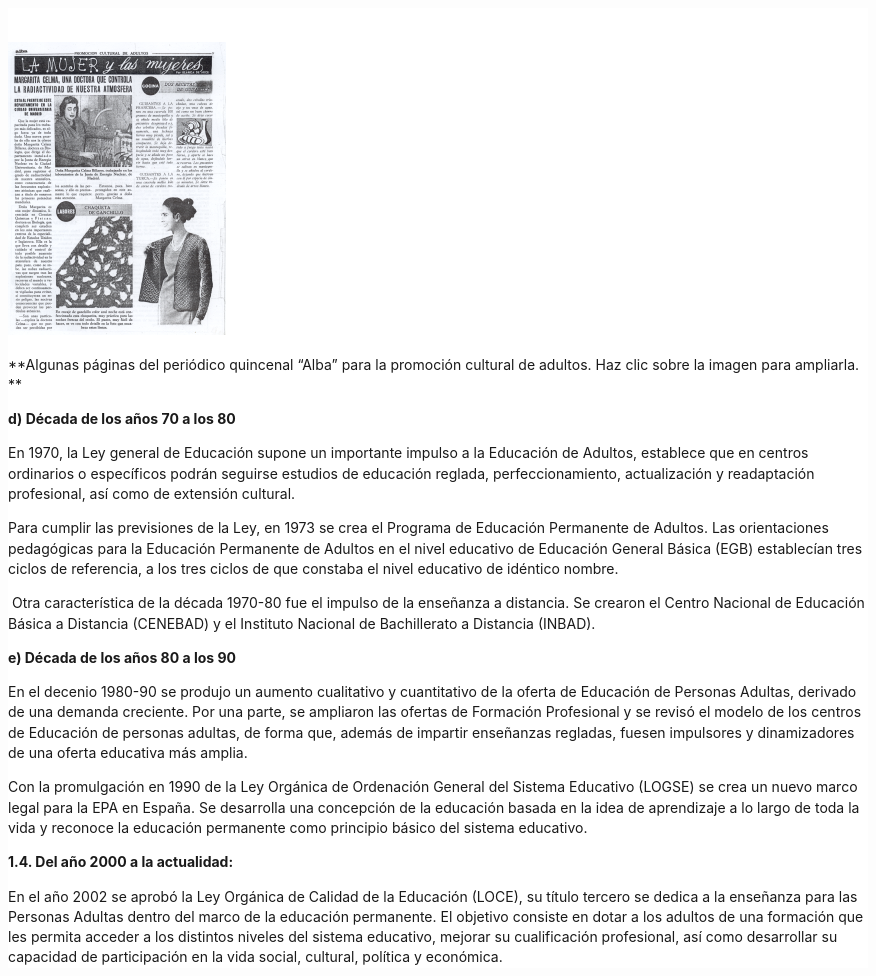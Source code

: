  

![](img/lasmujeres.png)
<td colspan="4" valign="top" width="576">**Algunas páginas del periódico quincenal “Alba” para la promoción cultural de adultos. Haz clic sobre la imagen para ampliarla.<br/>**</td>

**d) Década de los años 70 a los 80**

En 1970, la Ley general de Educación supone un importante impulso a la Educación de Adultos, establece que en centros ordinarios o específicos podrán seguirse estudios de educación reglada, perfeccionamiento, actualización y readaptación profesional, así como de extensión cultural.

Para cumplir las previsiones de la Ley, en 1973 se crea el Programa de Educación Permanente de Adultos. Las orientaciones pedagógicas para la Educación Permanente de Adultos en el nivel educativo de Educación General Básica (EGB) establecían tres ciclos de referencia, a los tres ciclos de que constaba el nivel educativo de idéntico nombre.

 Otra característica de la década 1970-80 fue el impulso de la enseñanza a distancia. Se crearon el Centro Nacional de Educación Básica a Distancia (CENEBAD) y el Instituto Nacional de Bachillerato a Distancia (INBAD).

**e) Década de los años 80 a los 90**

En el decenio 1980-90 se produjo un aumento cualitativo y cuantitativo de la oferta de Educación de Personas Adultas, derivado de una demanda creciente. Por una parte, se ampliaron las ofertas de Formación Profesional y se revisó el modelo de los centros de Educación de personas adultas, de forma que, además de impartir enseñanzas regladas, fuesen impulsores y dinamizadores de una oferta educativa más amplia.

Con la promulgación en 1990 de la Ley Orgánica de Ordenación General del Sistema Educativo (LOGSE) se crea un nuevo marco legal para la EPA en España. Se desarrolla una concepción de la educación basada en la idea de aprendizaje a lo largo de toda la vida y reconoce la educación permanente como principio básico del sistema educativo.

**1.4. Del año 2000 a la actualidad:**

En el año 2002 se aprobó la Ley Orgánica de Calidad de la Educación (LOCE), su título tercero se dedica a la enseñanza para las Personas Adultas dentro del marco de la educación permanente. El objetivo consiste en dotar a los adultos de una formación que les permita acceder a los distintos niveles del sistema educativo, mejorar su cualificación profesional, así como desarrollar su capacidad de participación en la vida social, cultural, política y económica.
